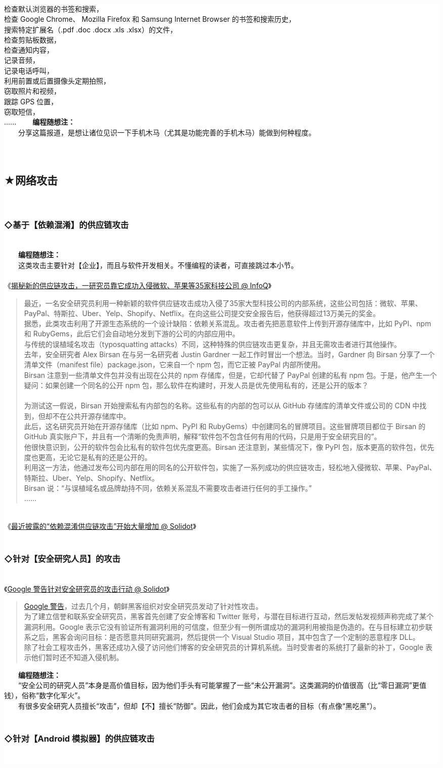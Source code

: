 检查默认浏览器的书签和搜索，<br/>
检查 Google Chrome、 Mozilla Firefox 和 Samsung Internet Browser 的书签和搜索历史，<br/>
搜索特定扩展名（.pdf .doc .docx .xls .xlsx）的文件，<br/>
检查剪贴板数据，<br/>
检查通知内容，<br/>
记录音频，<br/>
记录电话呼叫，<br/>
利用前置或后置摄像头定期拍照，<br/>
窃取照片和视频，<br/>
跟踪 GPS 位置，<br/>
窃取短信，<br/>
......</blockquote>
　　<b>编程随想注：</b><br/>
　　分享这篇报道，是想让诸位见识一下手机木马（尤其是功能完善的手机木马）能做到何种程度。<br/>
<br/>
<br/>
<h2>★网络攻击</h2>
<br/>
<h3>◇基于【依赖混淆】的供应链攻击</h3>
<br/>
　　<b>编程随想注：</b><br/>
　　这类攻击主要针对【企业】，而且与软件开发相关。不懂编程的读者，可直接跳过本小节。<br/>
<br/>
《<a href="https://www.infoq.cn/article/wtBGlevgRL0bWqBzJ0w7" rel="nofollow" target="_blank">揭秘新的供应链攻击，一研究员靠它成功入侵微软、苹果等35家科技公司 @ InfoQ</a>》<br/>
<blockquote>
最近，一名安全研究员利用一种新颖的软件供应链攻击成功入侵了35家大型科技公司的内部系统，这些公司包括：微软、苹果、PayPal、特斯拉、Uber、Yelp、Shopify、Netflix。在向这些公司提交安全报告后，他获得超过13万美元的奖金。<br/>
据悉，此类攻击利用了开源生态系统的一个设计缺陷：依赖关系混乱。攻击者先把恶意软件上传到开源存储库中，比如 PyPI、npm 和 RubyGems，此后它们会自动地分发到下游的公司的内部应用中。<br/>
与传统的误植域名攻击（typosquatting attacks）不同，这种特殊的供应链攻击更复杂，并且无需攻击者进行其他操作。<br/>
去年，安全研究者 Alex Birsan 在与另一名研究者 Justin Gardner 一起工作时冒出一个想法。当时，Gardner 向 Birsan 分享了一个清单文件（manifest file）package.json，它来自一个 npm 包，而它正被 PayPal 内部所使用。<br/>
Birsan 注意到一些清单文件包并没有出现在公共的 npm 存储库，但是，它却代替了 PayPal 创建的私有 npm 包。于是，他产生一个疑问：如果创建一个同名的公开 npm 包，那么软件在构建时，开发人员是优先使用私有的，还是公开的版本？<br/>
<br/>
为测试这一假说，Birsan 开始搜索私有内部包的名称。这些私有的内部的包可以从 GitHub 存储库的清单文件或公司的 CDN 中找到，但却不在公共开源存储库中。<br/>
此后，这名研究员开始在开源存储库（比如 npm、PyPI 和 RubyGems）中创建同名的冒牌项目。这些冒牌项目都位于 Birsan 的 GitHub 真实账户下，并且有一个清晰的免责声明，解释“软件包不包含任何有用的代码，只是用于安全研究目的”。<br/>
他很快意识到，公开的软件包会比私有的软件包优先度更高。Birsan 还注意到，某些情况下，像 PyPI 包，版本更高的软件包，优先度也更高，无论它是私有的还是公开的。<br/>
利用这一方法，他通过发布公司内部在用的同名的公开软件包，实施了一系列成功的供应链攻击，轻松地入侵微软、苹果、PayPal、特斯拉、Uber、Yelp、Shopify、Netflix。<br/>
Birsan 说：“与误植域名或品牌劫持不同，依赖关系混乱不需要攻击者进行任何的手工操作。”<br/>
......</blockquote>
<br/>
《<a href="https://www.solidot.org/story?sid=67128" rel="nofollow" target="_blank">最近披露的“依赖混淆供应链攻击”开始大量增加 @ Solidot</a>》<br/>
<br/>
<h3>◇针对【安全研究人员】的攻击</h3>
<br/>
《<a href="https://www.solidot.org/story?sid=66772" rel="nofollow" target="_blank">Google 警告针对安全研究员的攻击行动 @ Solidot</a>》<br/>
<blockquote>
<a href="https://blog.google/threat-analysis-group/new-campaign-targeting-security-researchers/" rel="nofollow" target="_blank">Google 警告</a>，过去几个月，朝鲜黑客组织对安全研究员发动了针对性攻击。<br/>
为了建立信誉和联系安全研究员，黑客首先创建了安全博客和 Twitter 账号，与潜在目标进行互动，然后发帖发视频声称完成了某个漏洞利用。Google 表示它没有验证所有漏洞利用的可信度，但至少有一例所谓成功的漏洞利用被指是伪造的。在与目标建立初步联系之后，黑客会询问目标：是否愿意共同研究漏洞，然后提供一个 Visual Studio 项目，其中包含了一个定制的恶意程序 DLL。<br/>
除了社会工程攻击外，黑客还成功入侵了访问他们博客的安全研究员的计算机系统。当时受害者的系统打了最新的补丁，Google 表示他们暂时还不知道入侵机制。</blockquote>
　　<b>编程随想注：</b><br/>
　　“安全公司的研究人员”本身是高价值目标，因为他们手头有可能掌握了一些“未公开漏洞”。这类漏洞的价值很高（比“零日漏洞”更值钱），俗称“数字化军火”。<br/>
　　有很多安全研究人员擅长“攻击”，但却【不】擅长“防御”。因此，他们会成为其它攻击者的目标（有点像“黑吃黑”）。<br/>
<br/>
<h3>◇针对【Android 模拟器】的供应链攻击</h3>
<br/>